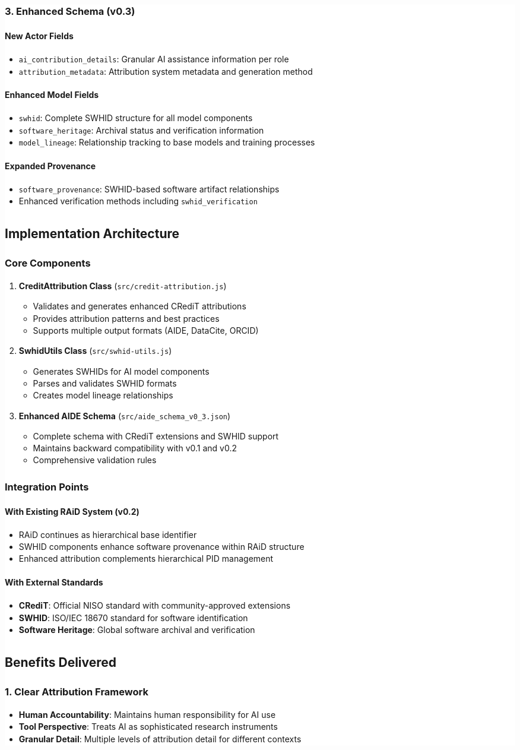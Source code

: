 ### 3. Enhanced Schema (v0.3)

#### New Actor Fields
- `ai_contribution_details`: Granular AI assistance information per role
- `attribution_metadata`: Attribution system metadata and generation method

#### Enhanced Model Fields
- `swhid`: Complete SWHID structure for all model components
- `software_heritage`: Archival status and verification information
- `model_lineage`: Relationship tracking to base models and training processes

#### Expanded Provenance
- `software_provenance`: SWHID-based software artifact relationships
- Enhanced verification methods including `swhid_verification`

## Implementation Architecture

### Core Components

1. **CreditAttribution Class** (`src/credit-attribution.js`)
   - Validates and generates enhanced CRediT attributions
   - Provides attribution patterns and best practices
   - Supports multiple output formats (AIDE, DataCite, ORCID)

2. **SwhidUtils Class** (`src/swhid-utils.js`)
   - Generates SWHIDs for AI model components
   - Parses and validates SWHID formats
   - Creates model lineage relationships

3. **Enhanced AIDE Schema** (`src/aide_schema_v0_3.json`)
   - Complete schema with CRediT extensions and SWHID support
   - Maintains backward compatibility with v0.1 and v0.2
   - Comprehensive validation rules

### Integration Points

#### With Existing RAiD System (v0.2)
- RAiD continues as hierarchical base identifier
- SWHID components enhance software provenance within RAiD structure
- Enhanced attribution complements hierarchical PID management

#### With External Standards
- **CRediT**: Official NISO standard with community-approved extensions
- **SWHID**: ISO/IEC 18670 standard for software identification
- **Software Heritage**: Global software archival and verification

## Benefits Delivered

### 1. Clear Attribution Framework
- **Human Accountability**: Maintains human responsibility for AI use
- **Tool Perspective**: Treats AI as sophisticated research instruments
- **Granular Detail**: Multiple levels of attribution detail for different contexts
